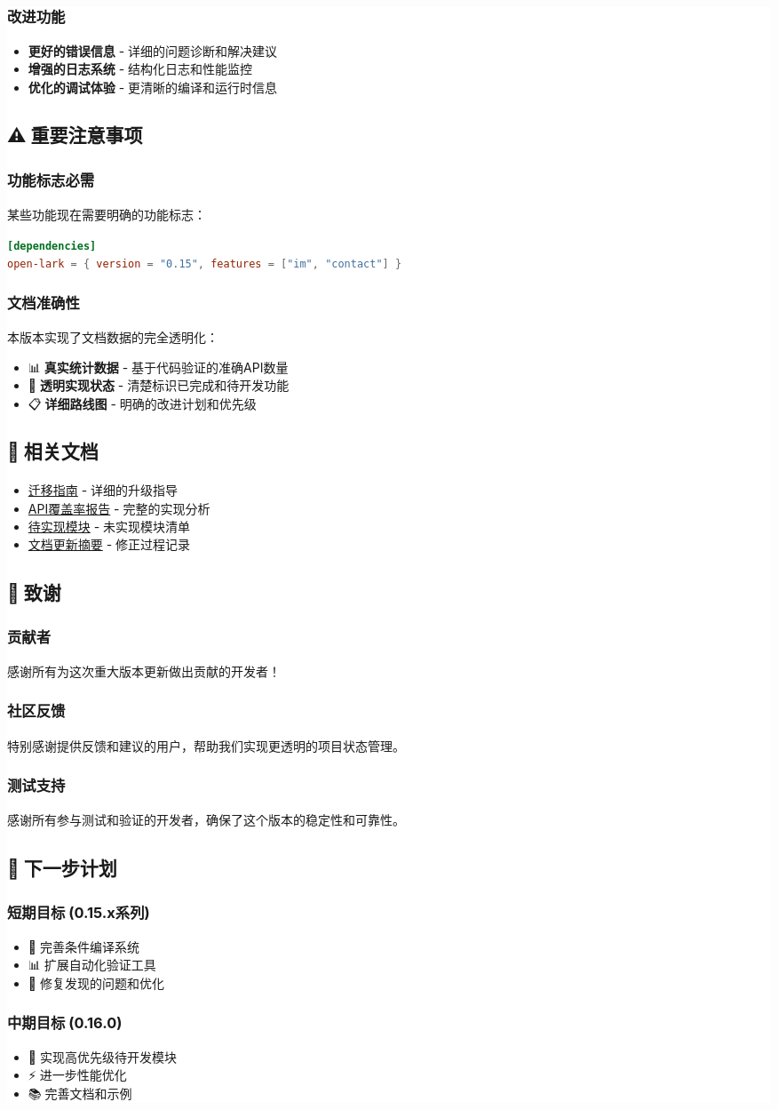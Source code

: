 ### 改进功能
- **更好的错误信息** - 详细的问题诊断和解决建议
- **增强的日志系统** - 结构化日志和性能监控
- **优化的调试体验** - 更清晰的编译和运行时信息

## ⚠️ 重要注意事项

### 功能标志必需
某些功能现在需要明确的功能标志：

```toml
[dependencies]
open-lark = { version = "0.15", features = ["im", "contact"] }
```

### 文档准确性
本版本实现了文档数据的完全透明化：
- 📊 **真实统计数据** - 基于代码验证的准确API数量
- 🎯 **透明实现状态** - 清楚标识已完成和待开发功能
- 📋 **详细路线图** - 明确的改进计划和优先级

## 🔗 相关文档

- [迁移指南](MIGRATION_GUIDE.md) - 详细的升级指导
- [API覆盖率报告](docs/API_COVERAGE_REPORT.md) - 完整的实现分析
- [待实现模块](docs/PENDING_MODULES.md) - 未实现模块清单
- [文档更新摘要](docs/DOCUMENTATION_UPDATE_SUMMARY.md) - 修正过程记录

## 🎉 致谢

### 贡献者
感谢所有为这次重大版本更新做出贡献的开发者！

### 社区反馈
特别感谢提供反馈和建议的用户，帮助我们实现更透明的项目状态管理。

### 测试支持
感谢所有参与测试和验证的开发者，确保了这个版本的稳定性和可靠性。

## 🚀 下一步计划

### 短期目标 (0.15.x系列)
- 🔧 完善条件编译系统
- 📊 扩展自动化验证工具
- 🐛 修复发现的问题和优化

### 中期目标 (0.16.0)
- 🎯 实现高优先级待开发模块
- ⚡ 进一步性能优化
- 📚 完善文档和示例
